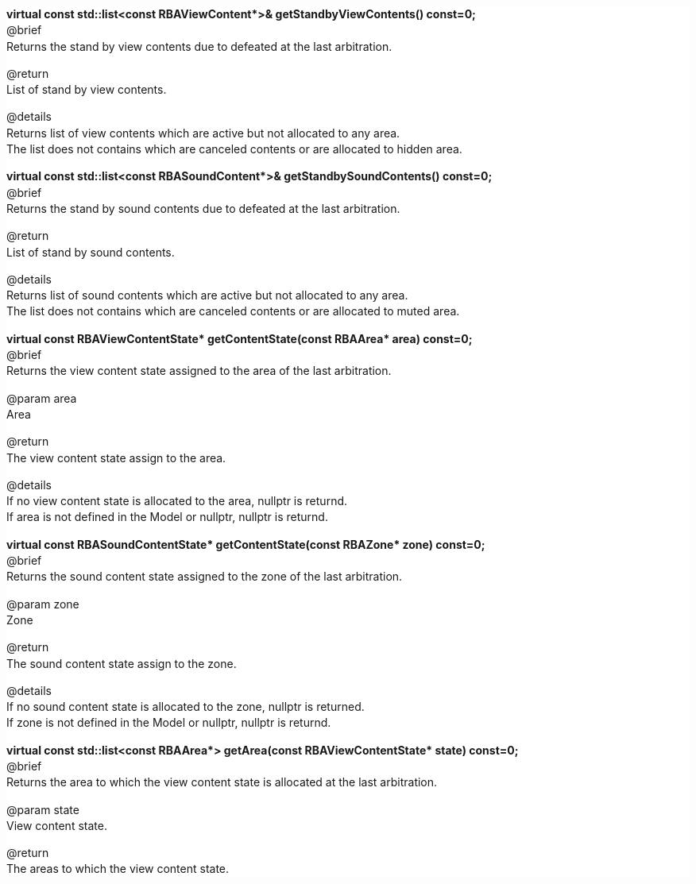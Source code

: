 **virtual const std::list<const RBAViewContent\*>& getStandbyViewContents() const=0;**  
@brief  
Returns the stand by view contents due to defeated at the last arbitration.

@return  
List of stand by view contents.

@details  
Returns list of view contents which are active but not allocated to any area.  
The list does not contains which are canceled contents or are allocated to hidden area.

**virtual const std::list<const RBASoundContent\*>& getStandbySoundContents() const=0;**  
@brief  
Returns the stand by sound contents due to defeated at the last arbitration.

@return  
List of stand by sound contents.

@details  
Returns list of sound contents which are active but not allocated to any area.  
The list does not contains which are canceled contents or are allocated to muted area.

**virtual const RBAViewContentState\* getContentState(const RBAArea\* area) const=0;**  
@brief  
Returns the view content state assigned to the area of the last arbitration.

@param area  
Area

@return  
The view content state assign to the area.

@details  
If no view content state is allocated to the area, nullptr is returnd.  
If area is not defined in the Model or nullptr, nullptr is returnd.

**virtual const RBASoundContentState\* getContentState(const RBAZone\* zone) const=0;**  
@brief  
Returns the sound content state assigned to the zone of the last arbitration.

@param zone  
Zone

@return  
The sound content state assign to the zone.

@details  
If no sound content state is allocated to the zone, nullptr is returned.  
If zone is not defined in the Model or nullptr, nullptr is returnd.

**virtual const std::list<const RBAArea\*> getArea(const RBAViewContentState\* state) const=0;**  
@brief  
Returns the area to which the view content state is allocated at the last arbitration.

@param state  
View content state.

@return  
The areas to which the view content state.
